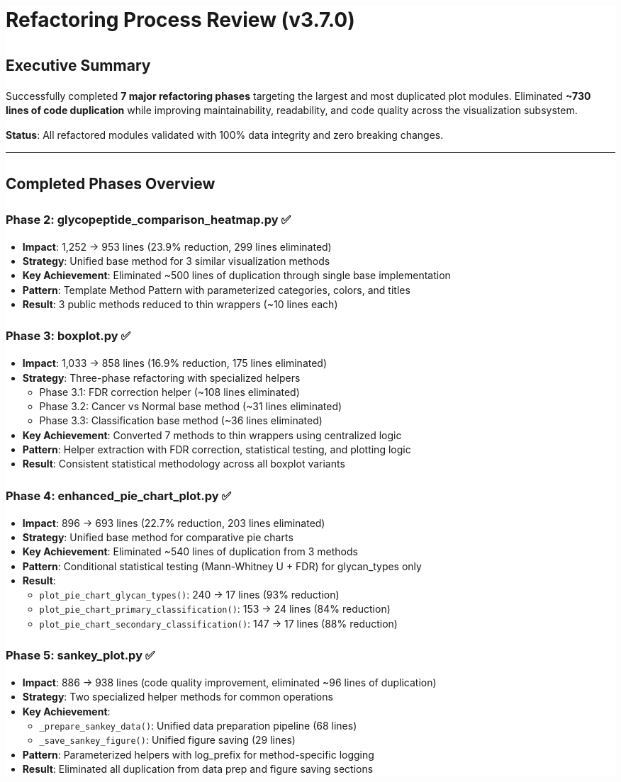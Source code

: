# Refactoring Process Review (v3.7.0)

## Executive Summary

Successfully completed **7 major refactoring phases** targeting the largest and most duplicated plot modules. Eliminated **~730 lines of code duplication** while improving maintainability, readability, and code quality across the visualization subsystem.

**Status**: All refactored modules validated with 100% data integrity and zero breaking changes.

---

## Completed Phases Overview

### Phase 2: glycopeptide_comparison_heatmap.py ✅
- **Impact**: 1,252 → 953 lines (23.9% reduction, 299 lines eliminated)
- **Strategy**: Unified base method for 3 similar visualization methods
- **Key Achievement**: Eliminated ~500 lines of duplication through single base implementation
- **Pattern**: Template Method Pattern with parameterized categories, colors, and titles
- **Result**: 3 public methods reduced to thin wrappers (~10 lines each)

### Phase 3: boxplot.py ✅
- **Impact**: 1,033 → 858 lines (16.9% reduction, 175 lines eliminated)
- **Strategy**: Three-phase refactoring with specialized helpers
  - Phase 3.1: FDR correction helper (~108 lines eliminated)
  - Phase 3.2: Cancer vs Normal base method (~31 lines eliminated)
  - Phase 3.3: Classification base method (~36 lines eliminated)
- **Key Achievement**: Converted 7 methods to thin wrappers using centralized logic
- **Pattern**: Helper extraction with FDR correction, statistical testing, and plotting logic
- **Result**: Consistent statistical methodology across all boxplot variants

### Phase 4: enhanced_pie_chart_plot.py ✅
- **Impact**: 896 → 693 lines (22.7% reduction, 203 lines eliminated)
- **Strategy**: Unified base method for comparative pie charts
- **Key Achievement**: Eliminated ~540 lines of duplication from 3 methods
- **Pattern**: Conditional statistical testing (Mann-Whitney U + FDR) for glycan_types only
- **Result**:
  - `plot_pie_chart_glycan_types()`: 240 → 17 lines (93% reduction)
  - `plot_pie_chart_primary_classification()`: 153 → 24 lines (84% reduction)
  - `plot_pie_chart_secondary_classification()`: 147 → 17 lines (88% reduction)

### Phase 5: sankey_plot.py ✅
- **Impact**: 886 → 938 lines (code quality improvement, eliminated ~96 lines of duplication)
- **Strategy**: Two specialized helper methods for common operations
- **Key Achievement**:
  - `_prepare_sankey_data()`: Unified data preparation pipeline (68 lines)
  - `_save_sankey_figure()`: Unified figure saving (29 lines)
- **Pattern**: Parameterized helpers with log_prefix for method-specific logging
- **Result**: Eliminated all duplication from data prep and figure saving sections
